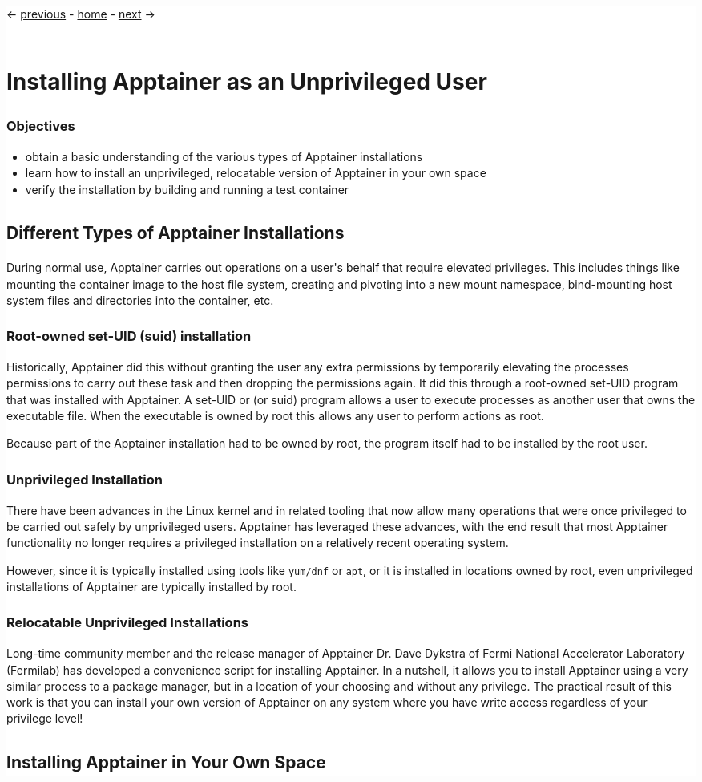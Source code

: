 <- [previous](/05-runscript/README.md) - [home](/README.md) - [next](/07-advanced-usage/README.md) ->

---
# Installing Apptainer as an Unprivileged User

### Objectives

- obtain a basic understanding of the various types of Apptainer installations
- learn how to install an unprivileged, relocatable version of Apptainer in your own space
- verify the installation by building and running a test container 

## Different Types of Apptainer Installations

During normal use, Apptainer carries out operations on a user's behalf that require elevated privileges. This includes things like mounting the container image to the host file system, creating and pivoting into a new mount namespace, bind-mounting host system files and directories into the container, etc. 

### Root-owned set-UID (suid) installation

Historically, Apptainer did this without granting the user any extra permissions by temporarily elevating the processes permissions to carry out these task and then dropping the permissions again.  It did this through a root-owned set-UID program that was installed with Apptainer.  A set-UID or (or suid) program allows a user to execute processes as another user that owns the executable file.  When the executable is owned by root this allows any user to perform actions as root. 

Because part of the Apptainer installation had to be owned by root, the program itself had to be installed by the root user. 

### Unprivileged Installation

There have been advances in the Linux kernel and in related tooling that now allow many operations that were once privileged to be carried out safely by unprivileged users.  Apptainer has leveraged these advances, with the end result that most Apptainer functionality no longer requires a privileged installation on a relatively recent operating system.  

However, since it is typically installed using tools like `yum/dnf` or `apt`, or it is installed in locations owned by root, even unprivileged installations of Apptainer are typically installed by root. 

### Relocatable Unprivileged Installations

Long-time community member and the release manager of Apptainer Dr. Dave Dykstra of Fermi National Accelerator Laboratory (Fermilab) has developed a convenience script for installing Apptainer.  In a nutshell, it allows you to install Apptainer using a very similar process to a package manager, but in a location of your choosing and without any privilege.  The practical result of this work is that you can install your own version of Apptainer on any system where you have write access regardless of your privilege level! 

## Installing Apptainer in Your Own Space
